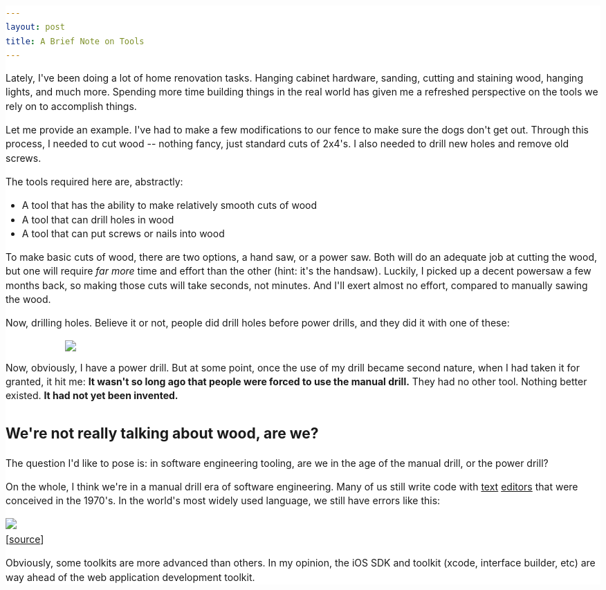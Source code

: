 ```yaml
---
layout: post
title: A Brief Note on Tools
---
```

Lately, I've been doing a lot of home renovation tasks. Hanging cabinet hardware, sanding, cutting and staining wood, hanging lights, and much more. Spending more time building things in the real world has given me a refreshed perspective on the tools we rely on to accomplish things.

Let me provide an example. I've had to make a few modifications to our fence to make sure the dogs don't get out. Through this process, I needed to cut wood -- nothing fancy, just standard cuts of 2x4's. I also needed to drill new holes and remove old screws.

The tools required here are, abstractly:

* A tool that has the ability to make relatively smooth cuts of wood
* A tool that can drill holes in wood
* A tool that can put screws or nails into wood

To make basic cuts of wood, there are two options, a hand saw, or a power saw. Both will do an adequate job at cutting the wood, but one will require *far more* time and effort than the other (hint: it's the handsaw). Luckily, I picked up a decent powersaw a few months back, so making those cuts will take seconds, not minutes. And I'll exert almost no effort, compared to manually sawing the wood.

Now, drilling holes. Believe it or not, people did drill holes before power drills, and they did it with one of these:

<img src="http://upload.wikimedia.org/wikipedia/commons/e/e1/Brace-manual-drill.jpg" width="80%" style="display: block; margin: 0 auto;"/>

Now, obviously, I have a power drill. But at some point, once the use of my drill became second nature, when I had taken it for granted, it hit me: **It wasn't so long ago that people were forced to use the manual drill.** They had no other tool. Nothing better existed. **It had not yet been invented.**

## We're not really talking about wood, are we?

The question I'd like to pose is: in software engineering tooling, are we in the age of the manual drill, or the power drill?

On the whole, I think we're in a manual drill era of software engineering. Many of us still write code with
[text](http://en.wikipedia.org/wiki/Emacs) <a target="_blank" href="http://en.wikipedia.org/wiki/Vim_(text_editor)" title="Vim">editors</a> that were conceived in the 1970's. In the world's most widely used language, we still have errors like this:

<img src="http://f.cl.ly/items/2n1f1a1a0q3b2z0G1J2C/Image%202013.02.16%202:46:13%20PM.png" width="600" /><br />
<span style="margin-top: 0;">
  [<a target="_blank" href="https://twitter.com/brentdillingham/status/302908321759903745">source</a>]
</span>

Obviously, some toolkits are more advanced than others. In my opinion, the iOS SDK and toolkit (xcode, interface builder, etc) are way ahead of the web application development toolkit.
